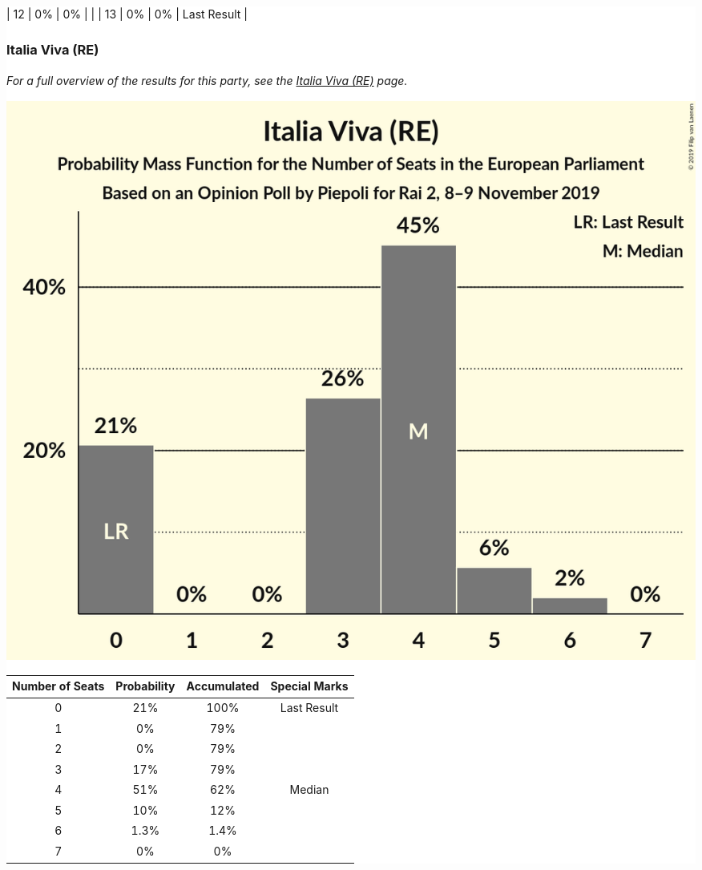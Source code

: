 | 12 | 0% | 0% |  |
| 13 | 0% | 0% | Last Result |

### Italia Viva (RE)

*For a full overview of the results for this party, see the [Italia Viva (RE)](party-italiavivare.html) page.*

![Graph with seats probability mass function not yet produced](2019-11-09-Piepoli-seats-pmf-italiavivare.png "Seats Probability Mass Function")

| Number of Seats | Probability | Accumulated | Special Marks |
|:---------------:|:-----------:|:-----------:|:-------------:|
| 0 | 21% | 100% | Last Result |
| 1 | 0% | 79% |  |
| 2 | 0% | 79% |  |
| 3 | 17% | 79% |  |
| 4 | 51% | 62% | Median |
| 5 | 10% | 12% |  |
| 6 | 1.3% | 1.4% |  |
| 7 | 0% | 0% |  |
